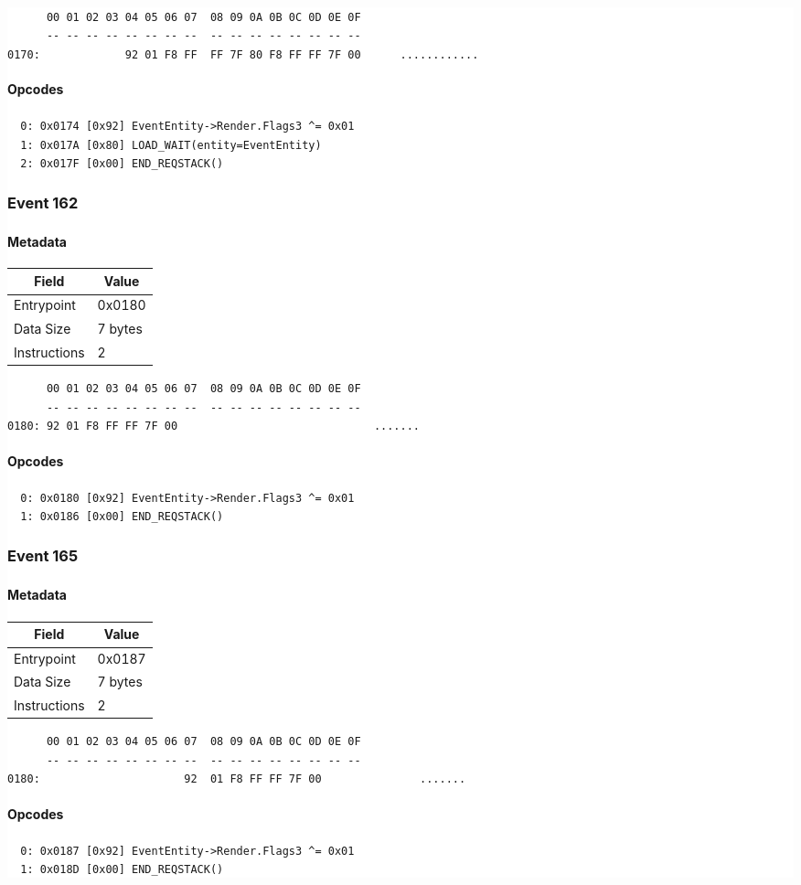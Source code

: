 ```
      00 01 02 03 04 05 06 07  08 09 0A 0B 0C 0D 0E 0F
      -- -- -- -- -- -- -- --  -- -- -- -- -- -- -- --
0170:             92 01 F8 FF  FF 7F 80 F8 FF FF 7F 00      ............
```

#### Opcodes

```
  0: 0x0174 [0x92] EventEntity->Render.Flags3 ^= 0x01
  1: 0x017A [0x80] LOAD_WAIT(entity=EventEntity)
  2: 0x017F [0x00] END_REQSTACK()
```

### Event 162

#### Metadata

| Field        | Value   |
|--------------|---------|
| Entrypoint   | 0x0180  |
| Data Size    | 7 bytes |
| Instructions | 2       |

```
      00 01 02 03 04 05 06 07  08 09 0A 0B 0C 0D 0E 0F
      -- -- -- -- -- -- -- --  -- -- -- -- -- -- -- --
0180: 92 01 F8 FF FF 7F 00                              .......         
```

#### Opcodes

```
  0: 0x0180 [0x92] EventEntity->Render.Flags3 ^= 0x01
  1: 0x0186 [0x00] END_REQSTACK()
```

### Event 165

#### Metadata

| Field        | Value   |
|--------------|---------|
| Entrypoint   | 0x0187  |
| Data Size    | 7 bytes |
| Instructions | 2       |

```
      00 01 02 03 04 05 06 07  08 09 0A 0B 0C 0D 0E 0F
      -- -- -- -- -- -- -- --  -- -- -- -- -- -- -- --
0180:                      92  01 F8 FF FF 7F 00               .......  
```

#### Opcodes

```
  0: 0x0187 [0x92] EventEntity->Render.Flags3 ^= 0x01
  1: 0x018D [0x00] END_REQSTACK()
```
